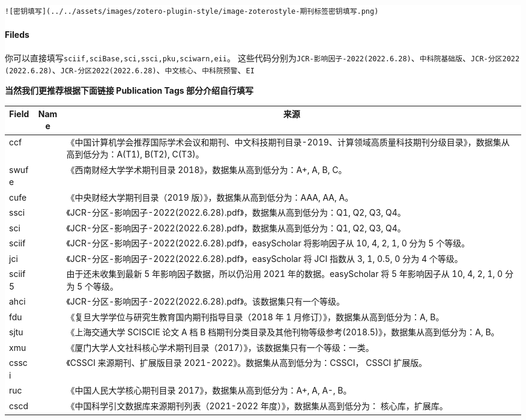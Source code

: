     ![密钥填写](../../assets/images/zotero-plugin-style/image-zoterostyle-期刊标签密钥填写.png)

#### Fileds

你可以直接填写`sciif,sciBase,sci,ssci,pku,sciwarn,eii`。
这些代码分别为`JCR-影响因子-2022(2022.6.28)`、`中科院基础版`、`JCR-分区2022(2022.6.28)`、`JCR-分区2022(2022.6.28)`、`中文核心`、`中科院预警`、`EI`

**当然我们更推荐根据下面链接 Publication Tags 部分介绍自行填写**

| Field             | Name                 | 来源                                                                                                                                       |
| ----------------- | -------------------- | ------------------------------------------------------------------------------------------------------------------------------------------ |
| ccf               |                      | 《中国计算机学会推荐国际学术会议和期刊、中文科技期刊目录-2019、计算领域高质量科技期刊分级目录》，数据集从高到低分为：A(T1), B(T2), C(T3)。 |
| swufe             |                      | 《西南财经大学学术期刊目录 2018》，数据集从高到低分为：A+, A, B, C。                                                                       |
| cufe              |                      | 《中央财经大学期刊目录（2019 版）》，数据集从高到低分为：AAA, AA, A。                                                                      |
| ssci              |                      | 《JCR-分区-影响因子-2022(2022.6.28).pdf》，数据集从高到低分为：Q1, Q2, Q3, Q4。                                                            |
| sci               |                      | 《JCR-分区-影响因子-2022(2022.6.28).pdf》，数据集从高到低分为：Q1, Q2, Q3, Q4。                                                            |
| sciif             |                      | 《JCR-分区-影响因子-2022(2022.6.28).pdf》，easyScholar 将影响因子从 10, 4, 2, 1, 0 分为 5 个等级。                                         |
| jci               |                      | 《JCR-分区-影响因子-2022(2022.6.28).pdf》，easyScholar 将 JCI 指数从 3, 1, 0.5, 0 分为 4 个等级。                                          |
| sciif5            |                      | 由于还未收集到最新 5 年影响因子数据，所以仍沿用 2021 年的数据。easyScholar 将 5 年影响因子从 10, 4, 2, 1, 0 分为 5 个等级。                |
| ahci              |                      | 《JCR-分区-影响因子-2022(2022.6.28).pdf》。该数据集只有一个等级。                                                                          |
| fdu               |                      | 《复旦大学学位与研究生教育国内期刊指导目录（2018 年 1 月修订）》，数据集从高到低分为：A, B。                                               |
| sjtu              |                      | 《上海交通大学 SCISCIE 论文 A 档 B 档期刊分类目录及其他刊物等级参考(2018.5)》，数据集从高到低分为：A, B。                                  |
| xmu               |                      | 《厦门大学人文社科核心学术期刊目录（2017）》，该数据集只有一个等级：一类。                                                                 |
| cssci             |                      | 《CSSCI 来源期刊、扩展版目录 2021-2022》。数据集从高到低分为：CSSCI， CSSCI 扩展版。                                                       |
| ruc               |                      | 《中国人民大学核心期刊目录 2017》，数据集从高到低分为：A+, A, A-, B。                                                                      |
| cscd              |                      | 《中国科学引文数据库来源期刊列表（2021-2022 年度）》，数据集从高到低分为： 核心库，扩展库。                                                |